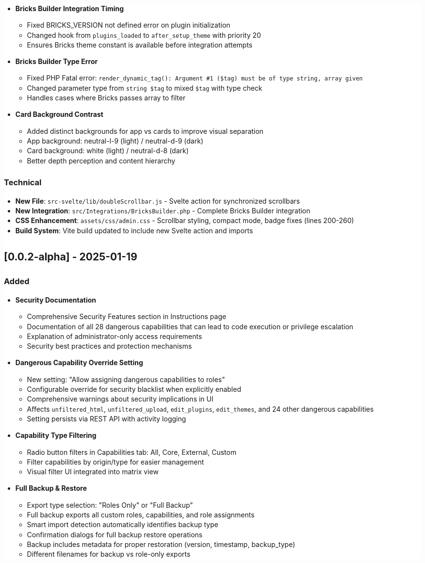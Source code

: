 - **Bricks Builder Integration Timing**
  - Fixed BRICKS_VERSION not defined error on plugin initialization
  - Changed hook from `plugins_loaded` to `after_setup_theme` with priority 20
  - Ensures Bricks theme constant is available before integration attempts

- **Bricks Builder Type Error**
  - Fixed PHP Fatal error: `render_dynamic_tag(): Argument #1 ($tag) must be of type string, array given`
  - Changed parameter type from `string $tag` to mixed `$tag` with type check
  - Handles cases where Bricks passes array to filter

- **Card Background Contrast**
  - Added distinct backgrounds for app vs cards to improve visual separation
  - App background: neutral-l-9 (light) / neutral-d-9 (dark)
  - Card background: white (light) / neutral-d-8 (dark)
  - Better depth perception and content hierarchy

### Technical

- **New File**: `src-svelte/lib/doubleScrollbar.js` - Svelte action for synchronized scrollbars
- **New Integration**: `src/Integrations/BricksBuilder.php` - Complete Bricks Builder integration
- **CSS Enhancement**: `assets/css/admin.css` - Scrollbar styling, compact mode, badge fixes (lines 200-260)
- **Build System**: Vite build updated to include new Svelte action and imports

## [0.0.2-alpha] - 2025-01-19

### Added

- **Security Documentation**
  - Comprehensive Security Features section in Instructions page
  - Documentation of all 28 dangerous capabilities that can lead to code execution or privilege escalation
  - Explanation of administrator-only access requirements
  - Security best practices and protection mechanisms

- **Dangerous Capability Override Setting**
  - New setting: "Allow assigning dangerous capabilities to roles"
  - Configurable override for security blacklist when explicitly enabled
  - Comprehensive warnings about security implications in UI
  - Affects `unfiltered_html`, `unfiltered_upload`, `edit_plugins`, `edit_themes`, and 24 other dangerous capabilities
  - Setting persists via REST API with activity logging

- **Capability Type Filtering**
  - Radio button filters in Capabilities tab: All, Core, External, Custom
  - Filter capabilities by origin/type for easier management
  - Visual filter UI integrated into matrix view

- **Full Backup & Restore**
  - Export type selection: "Roles Only" or "Full Backup"
  - Full backup exports all custom roles, capabilities, and role assignments
  - Smart import detection automatically identifies backup type
  - Confirmation dialogs for full backup restore operations
  - Backup includes metadata for proper restoration (version, timestamp, backup_type)
  - Different filenames for backup vs role-only exports
